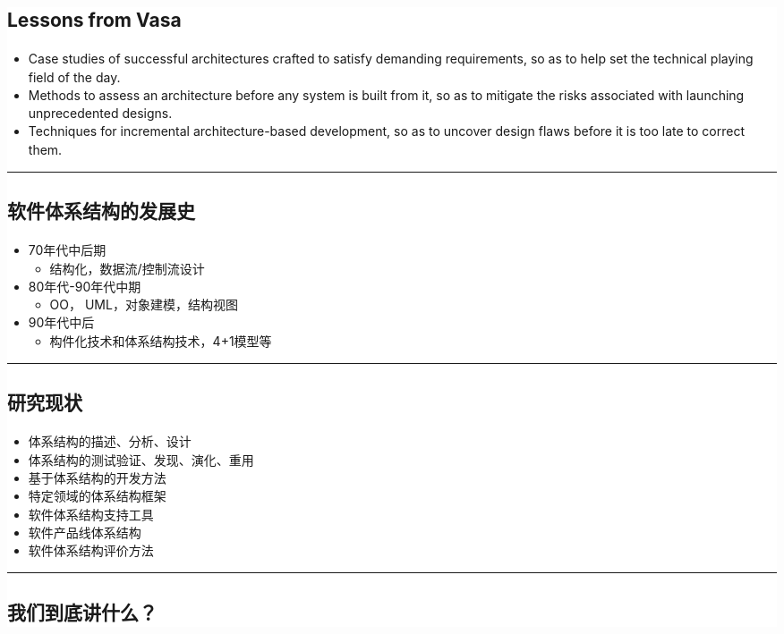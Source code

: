 

## Lessons from Vasa


- Case studies of successful architectures crafted to satisfy demanding requirements, so as to help set the technical playing field of the day.
- Methods to assess an architecture before any system is built from it, so as to mitigate the risks associated with launching unprecedented designs.
- Techniques for incremental architecture-based development, so as to uncover design flaws before it is too late to correct them.

---

## 软件体系结构的发展史

- 70年代中后期
  - 结构化，数据流/控制流设计
- 80年代-90年代中期
  - OO， UML，对象建模，结构视图
- 90年代中后
  - 构件化技术和体系结构技术，4+1模型等


---

## 研究现状

- 体系结构的描述、分析、设计
- 体系结构的测试验证、发现、演化、重用
- 基于体系结构的开发方法
- 特定领域的体系结构框架
- 软件体系结构支持工具
- 软件产品线体系结构
- 软件体系结构评价方法


---

## 我们到底讲什么？
